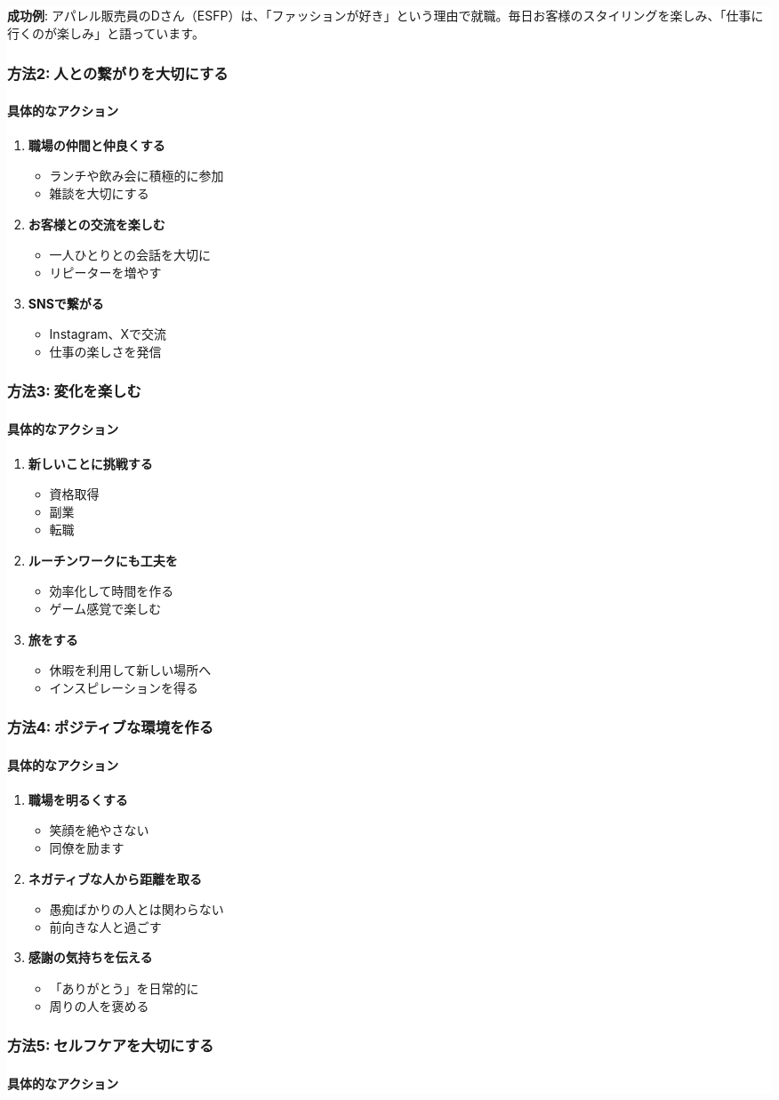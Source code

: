 **成功例**:
アパレル販売員のDさん（ESFP）は、「ファッションが好き」という理由で就職。毎日お客様のスタイリングを楽しみ、「仕事に行くのが楽しみ」と語っています。

### 方法2: 人との繋がりを大切にする

#### 具体的なアクション

1. **職場の仲間と仲良くする**
   - ランチや飲み会に積極的に参加
   - 雑談を大切にする

2. **お客様との交流を楽しむ**
   - 一人ひとりとの会話を大切に
   - リピーターを増やす

3. **SNSで繋がる**
   - Instagram、Xで交流
   - 仕事の楽しさを発信

### 方法3: 変化を楽しむ

#### 具体的なアクション

1. **新しいことに挑戦する**
   - 資格取得
   - 副業
   - 転職

2. **ルーチンワークにも工夫を**
   - 効率化して時間を作る
   - ゲーム感覚で楽しむ

3. **旅をする**
   - 休暇を利用して新しい場所へ
   - インスピレーションを得る

### 方法4: ポジティブな環境を作る

#### 具体的なアクション

1. **職場を明るくする**
   - 笑顔を絶やさない
   - 同僚を励ます

2. **ネガティブな人から距離を取る**
   - 愚痴ばかりの人とは関わらない
   - 前向きな人と過ごす

3. **感謝の気持ちを伝える**
   - 「ありがとう」を日常的に
   - 周りの人を褒める

### 方法5: セルフケアを大切にする

#### 具体的なアクション
